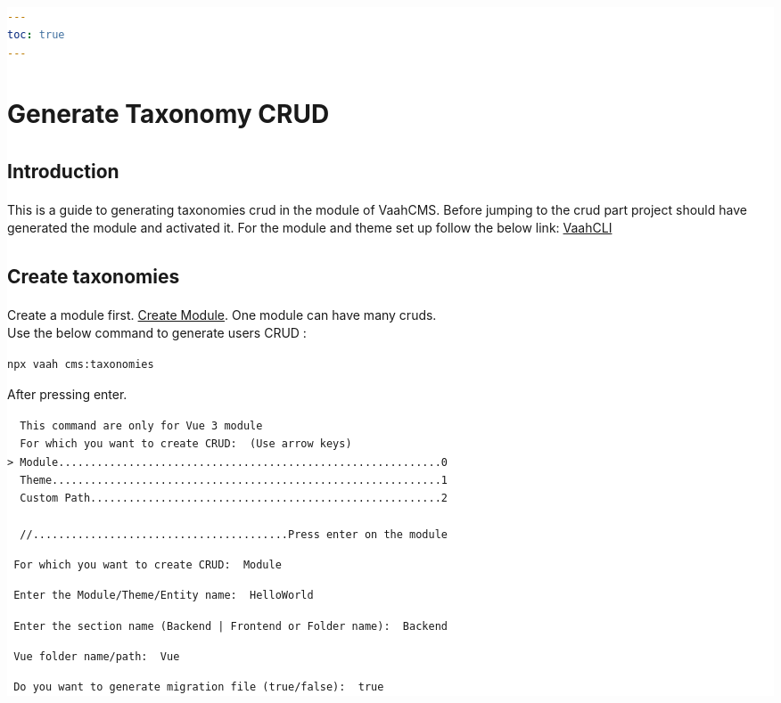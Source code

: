 ```yaml
---
toc: true
---
```


# Generate Taxonomy CRUD

## Introduction

This is a guide to generating taxonomies crud in the module of VaahCMS.
Before jumping to the crud part project should have generated the module and activated it.
For the module and theme set up follow the below link:
[VaahCLI](https://github.com/webreinvent/vaahcli/tree/develop)


## Create taxonomies
Create a module first. [Create Module](https://docs.vaah.dev/vaahcms-2/backend/generate-module.html).
One module can have many cruds.\
Use the below command to generate users CRUD :

```shell
npx vaah cms:taxonomies
```
After pressing enter.

```shell
  This command are only for Vue 3 module      
  For which you want to create CRUD:  (Use arrow keys)
> Module............................................................0
  Theme.............................................................1
  Custom Path.......................................................2
  
  //........................................Press enter on the module
```

```shell
 For which you want to create CRUD:  Module
````

```shell
 Enter the Module/Theme/Entity name:  HelloWorld
````

```shell
 Enter the section name (Backend | Frontend or Folder name):  Backend
````

```shell
 Vue folder name/path:  Vue
````

```shell
 Do you want to generate migration file (true/false):  true
````
